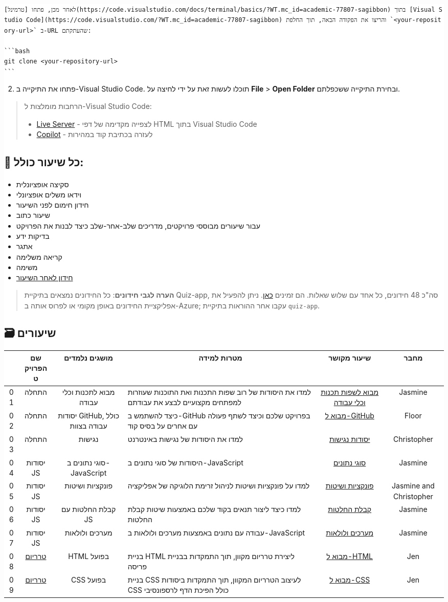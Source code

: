     לאחר מכן, פתחו [טרמינל](https://code.visualstudio.com/docs/terminal/basics/?WT.mc_id=academic-77807-sagibbon) בתוך [Visual Studio Code](https://code.visualstudio.com/?WT.mc_id=academic-77807-sagibbon) והריצו את הפקודה הבאה, תוך החלפת `<your-repository-url>` ב-URL שהעתקתם:  

    ```bash 
    git clone <your-repository-url>
    ```
  
2. פתחו את התיקייה ב-Visual Studio Code. תוכלו לעשות זאת על ידי לחיצה על **File** > **Open Folder** ובחירת התיקייה ששכפלתם.  

>  הרחבות מומלצות ל-Visual Studio Code:  
>  
> * [Live Server](https://marketplace.visualstudio.com/items?itemName=ritwickdey.LiveServer&WT.mc_id=academic-77807-sagibbon) - לצפייה מקדימה של דפי HTML בתוך Visual Studio Code  
> * [Copilot](https://marketplace.visualstudio.com/items?itemName=GitHub.copilot&WT.mc_id=academic-77807-sagibbon) - לעזרה בכתיבת קוד במהירות  

## 📂 כל שיעור כולל:  

- סקיצה אופציונלית  
- וידאו משלים אופציונלי  
- חידון חימום לפני השיעור  
- שיעור כתוב  
- עבור שיעורים מבוססי פרויקטים, מדריכים שלב-אחר-שלב כיצד לבנות את הפרויקט  
- בדיקות ידע  
- אתגר  
- קריאה משלימה  
- משימה  
- [חידון לאחר השיעור](https://ff-quizzes.netlify.app/web/)  
> **הערה לגבי חידונים**: כל החידונים נמצאים בתיקיית Quiz-app, סה"כ 48 חידונים, כל אחד עם שלוש שאלות. הם זמינים [כאן](https://ff-quizzes.netlify.app/web/). ניתן להפעיל את אפליקציית החידונים באופן מקומי או לפרוס אותה ב-Azure; עקבו אחר ההוראות בתיקיית `quiz-app`.

## 🗃️ שיעורים

|     |                       שם הפרויקט                       |                            מושגים נלמדים                             | מטרות למידה                                                                                                                 |                                                         שיעור מקושר                                                          |         מחבר          |
| :-: | :------------------------------------------------------: | :--------------------------------------------------------------------: | ----------------------------------------------------------------------------------------------------------------------------------- | :----------------------------------------------------------------------------------------------------------------------------: | :---------------------: |
| 01  |                     התחלה                      |           מבוא לתכנות וכלי עבודה           | למדו את היסודות של רוב שפות התכנות ואת התוכנות שעוזרות למפתחים מקצועיים לבצע את עבודתם | [מבוא לשפות תכנות וכלי עבודה](./1-getting-started-lessons/1-intro-to-programming-languages/README.md) |         Jasmine         |
| 02  |                     התחלה                      |             יסודות GitHub, כולל עבודה בצוות             | כיצד להשתמש ב-GitHub בפרויקט שלכם וכיצד לשתף פעולה עם אחרים על בסיס קוד                                                    |                            [מבוא ל-GitHub](./1-getting-started-lessons/2-github-basics/README.md)                             |          Floor          |
| 03  |                     התחלה                      |                             נגישות                              | למדו את היסודות של נגישות באינטרנט                                                                                               |                       [יסודות נגישות](./1-getting-started-lessons/3-accessibility/README.md)                       |       Christopher       |
| 04  |                        יסודות JS                         |                         סוגי נתונים ב-JavaScript                          | היסודות של סוגי נתונים ב-JavaScript                                                                                                 |                                       [סוגי נתונים](./2-js-basics/1-data-types/README.md)                                        |         Jasmine         |
| 05  |                        יסודות JS                         |                         פונקציות ושיטות                          | למדו על פונקציות ושיטות לניהול זרימת הלוגיקה של אפליקציה                                                             |                              [פונקציות ושיטות](./2-js-basics/2-functions-methods/README.md)                               | Jasmine and Christopher |
| 06  |                        יסודות JS                         |                        קבלת החלטות עם JS                        | למדו כיצד ליצור תנאים בקוד שלכם באמצעות שיטות קבלת החלטות                                                           |                                 [קבלת החלטות](./2-js-basics/3-making-decisions/README.md)                                  |         Jasmine         |
| 07  |                        יסודות JS                         |                            מערכים ולולאות                            | עבודה עם נתונים באמצעות מערכים ולולאות ב-JavaScript                                                                                 |                                   [מערכים ולולאות](./2-js-basics/4-arrays-loops/README.md)                                    |         Jasmine         |
| 08  |       [טרריום](./3-terrarium/solution/README.md)       |                            HTML בפועל                            | בניית HTML ליצירת טרריום מקוון, תוך התמקדות בבניית פריסה                                                         |                                 [מבוא ל-HTML](./3-terrarium/1-intro-to-html/README.md)                                 |           Jen           |
| 09  |       [טרריום](./3-terrarium/solution/README.md)       |                            CSS בפועל                             | בניית CSS לעיצוב הטרריום המקוון, תוך התמקדות ביסודות CSS כולל הפיכת הדף לרספונסיבי                     |                                  [מבוא ל-CSS](./3-terrarium/2-intro-to-css/README.md)                                  |           Jen           |